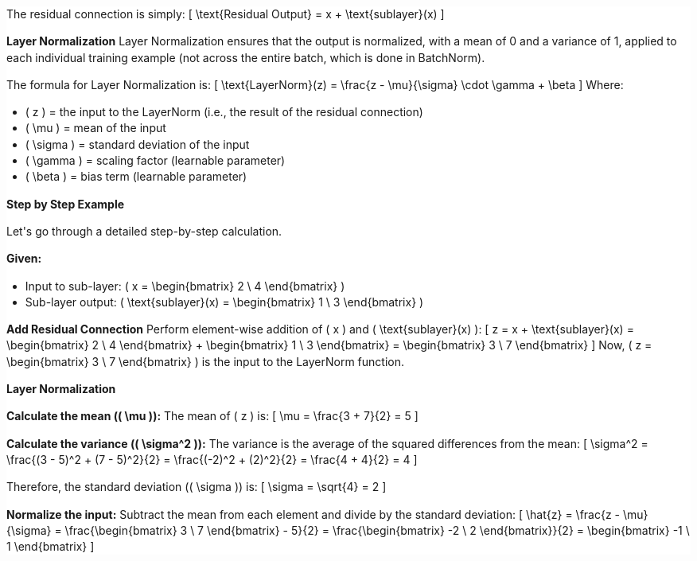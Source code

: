 The residual connection is simply:
\[
\text{Residual Output} = x + \text{sublayer}(x)
\]

**Layer Normalization**
Layer Normalization ensures that the output is normalized, with a mean of 0 and a variance of 1, applied to each individual training example (not across the entire batch, which is done in BatchNorm).

The formula for Layer Normalization is:
\[
\text{LayerNorm}(z) = \frac{z - \mu}{\sigma} \cdot \gamma + \beta
\]
Where:
- \( z \) = the input to the LayerNorm (i.e., the result of the residual connection)
- \( \mu \) = mean of the input
- \( \sigma \) = standard deviation of the input
- \( \gamma \) = scaling factor (learnable parameter)
- \( \beta \) = bias term (learnable parameter)

**Step by Step Example**

Let's go through a detailed step-by-step calculation.

**Given:**
- Input to sub-layer: \( x = \begin{bmatrix} 2 \\ 4 \end{bmatrix} \)
- Sub-layer output: \( \text{sublayer}(x) = \begin{bmatrix} 1 \\ 3 \end{bmatrix} \)

**Add Residual Connection**
Perform element-wise addition of \( x \) and \( \text{sublayer}(x) \):
\[
z = x + \text{sublayer}(x) = \begin{bmatrix} 2 \\ 4 \end{bmatrix} + \begin{bmatrix} 1 \\ 3 \end{bmatrix} = \begin{bmatrix} 3 \\ 7 \end{bmatrix}
\]
Now, \( z = \begin{bmatrix} 3 \\ 7 \end{bmatrix} \) is the input to the LayerNorm function.

**Layer Normalization**

**Calculate the mean (\( \mu \)):**
   The mean of \( z \) is:
   \[
   \mu = \frac{3 + 7}{2} = 5
   \]

**Calculate the variance (\( \sigma^2 \)):**
   The variance is the average of the squared differences from the mean:
   \[
   \sigma^2 = \frac{(3 - 5)^2 + (7 - 5)^2}{2} = \frac{(-2)^2 + (2)^2}{2} = \frac{4 + 4}{2} = 4
   \]

   Therefore, the standard deviation (\( \sigma \)) is:
   \[
   \sigma = \sqrt{4} = 2
   \]

**Normalize the input:**
   Subtract the mean from each element and divide by the standard deviation:
   \[
   \hat{z} = \frac{z - \mu}{\sigma} = \frac{\begin{bmatrix} 3 \\ 7 \end{bmatrix} - 5}{2} = \frac{\begin{bmatrix} -2 \\ 2 \end{bmatrix}}{2} = \begin{bmatrix} -1 \\ 1 \end{bmatrix}
   \]
